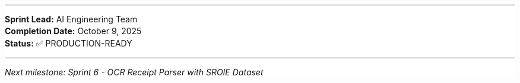 
---

**Sprint Lead:** AI Engineering Team  
**Completion Date:** October 9, 2025  
**Status:** ✅ PRODUCTION-READY

---

*Next milestone: Sprint 6 - OCR Receipt Parser with SROIE Dataset*

